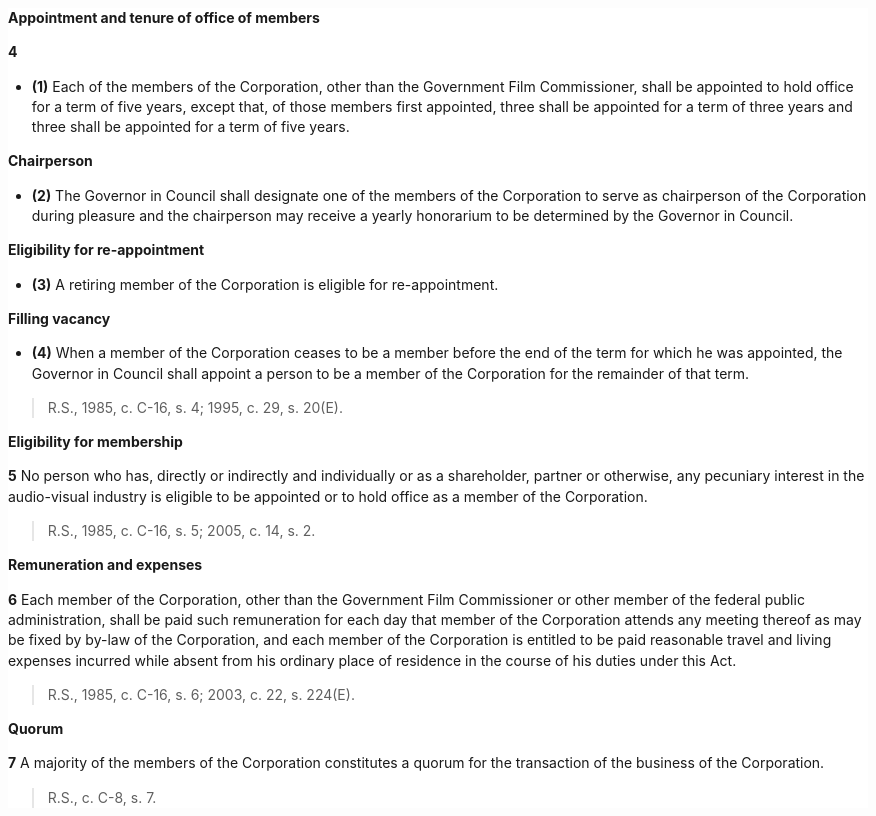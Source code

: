 



**Appointment and tenure of office of members**

**4** 

- **(1)** Each of the members of the Corporation, other than the Government Film Commissioner, shall be appointed to hold office for a term of five years, except that, of those members first appointed, three shall be appointed for a term of three years and three shall be appointed for a term of five years.

**Chairperson**

- **(2)** The Governor in Council shall designate one of the members of the Corporation to serve as chairperson of the Corporation during pleasure and the chairperson may receive a yearly honorarium to be determined by the Governor in Council.

**Eligibility for re-appointment**

- **(3)** A retiring member of the Corporation is eligible for re-appointment.

**Filling vacancy**

- **(4)** When a member of the Corporation ceases to be a member before the end of the term for which he was appointed, the Governor in Council shall appoint a person to be a member of the Corporation for the remainder of that term.
> R.S., 1985, c. C-16, s. 4; 1995, c. 29, s. 20(E).





**Eligibility for membership**

**5** No person who has, directly or indirectly and individually or as a shareholder, partner or otherwise, any pecuniary interest in the audio-visual industry is eligible to be appointed or to hold office as a member of the Corporation.
> R.S., 1985, c. C-16, s. 5; 2005, c. 14, s. 2.





**Remuneration and expenses**

**6** Each member of the Corporation, other than the Government Film Commissioner or other member of the federal public administration, shall be paid such remuneration for each day that member of the Corporation attends any meeting thereof as may be fixed by by-law of the Corporation, and each member of the Corporation is entitled to be paid reasonable travel and living expenses incurred while absent from his ordinary place of residence in the course of his duties under this Act.
> R.S., 1985, c. C-16, s. 6; 2003, c. 22, s. 224(E).





**Quorum**

**7** A majority of the members of the Corporation constitutes a quorum for the transaction of the business of the Corporation.
> R.S., c. C-8, s. 7.

